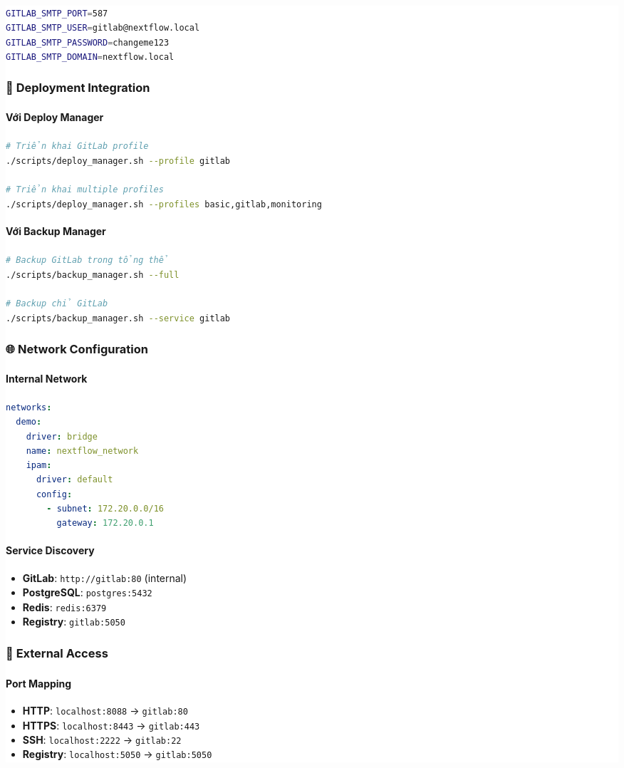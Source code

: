 ```bash
GITLAB_SMTP_PORT=587
GITLAB_SMTP_USER=gitlab@nextflow.local
GITLAB_SMTP_PASSWORD=changeme123
GITLAB_SMTP_DOMAIN=nextflow.local
```

### 🚀 **Deployment Integration**

#### **Với Deploy Manager**
```bash
# Triển khai GitLab profile
./scripts/deploy_manager.sh --profile gitlab

# Triển khai multiple profiles
./scripts/deploy_manager.sh --profiles basic,gitlab,monitoring
```

#### **Với Backup Manager**
```bash
# Backup GitLab trong tổng thể
./scripts/backup_manager.sh --full

# Backup chỉ GitLab
./scripts/backup_manager.sh --service gitlab
```

### 🌐 **Network Configuration**

#### **Internal Network**
```yaml
networks:
  demo:
    driver: bridge
    name: nextflow_network
    ipam:
      driver: default
      config:
        - subnet: 172.20.0.0/16
          gateway: 172.20.0.1
```

#### **Service Discovery**
- **GitLab**: `http://gitlab:80` (internal)
- **PostgreSQL**: `postgres:5432`
- **Redis**: `redis:6379`
- **Registry**: `gitlab:5050`

### 🔗 **External Access**

#### **Port Mapping**
- **HTTP**: `localhost:8088` → `gitlab:80`
- **HTTPS**: `localhost:8443` → `gitlab:443`
- **SSH**: `localhost:2222` → `gitlab:22`
- **Registry**: `localhost:5050` → `gitlab:5050`
